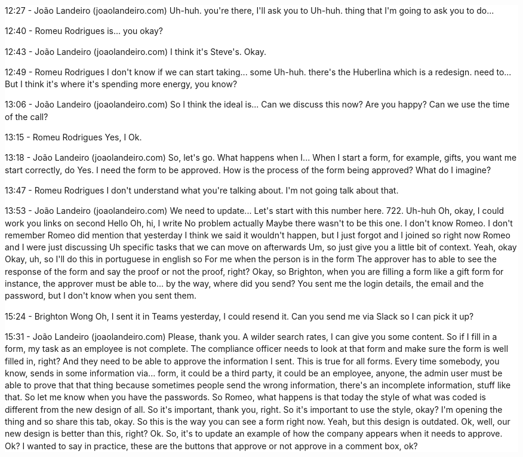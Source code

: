 12:27 - João Landeiro (joaolandeiro.com)
  Uh-huh. you're there, I'll ask you to Uh-huh. thing that I'm going to ask you to do...

12:40 - Romeu Rodrigues
  is... you okay?

12:43 - João Landeiro (joaolandeiro.com)
  I think it's Steve's. Okay.

12:49 - Romeu Rodrigues
  I don't know if we can start taking... some Uh-huh. there's the Huberlina which is a redesign. need to... But I think it's where it's spending more energy, you know?

13:06 - João Landeiro (joaolandeiro.com)
  So I think the ideal is... Can we discuss this now? Are you happy? Can we use the time of the call?

13:15 - Romeu Rodrigues
  Yes, I Ok.

13:18 - João Landeiro (joaolandeiro.com)
  So, let's go. What happens when I... When I start a form, for example, gifts, you want me start correctly, do Yes.  I need the form to be approved. How is the process of the form being approved? What do I imagine?

13:47 - Romeu Rodrigues
  I don't understand what you're talking about. I'm not going talk about that.

13:53 - João Landeiro (joaolandeiro.com)
  We need to update... Let's start with this number here. 722. Uh-huh Oh, okay, I could work you links on second Hello Oh, hi, I write No problem actually Maybe there wasn't to be this one.  I don't know Romeo. I don't remember Romeo did mention that yesterday I think we said it wouldn't happen, but I just forgot and I joined so right now Romeo and I were just discussing Uh specific tasks that we can move on afterwards Um, so just give you a little bit of context.  Yeah, okay Okay, uh, so I'll do this in portuguese in english so For me when the person is in the form The approver has  to able to see the response of the form and say the proof or not the proof, right? Okay, so Brighton, when you are filling a form like a gift form for instance, the approver must be able to...  by the way, where did you send? You sent me the login details, the email and the password, but I don't know when you sent them.

15:24 - Brighton Wong
  Oh, I sent it in Teams yesterday, I could resend it. Can you send me via Slack so I can pick it up?

15:31 - João Landeiro (joaolandeiro.com)
  Please, thank you. A wilder search rates, I can give you some content. So if I fill in a form, my task as an employee is not complete.  The compliance officer needs to look at that form and make sure the form is well filled in, right? And they need to be able to approve the information I sent.  This is true for all forms. Every time somebody, you know, sends in some information via... form, it could be a third party, it could be an employee, anyone, the admin user must be able to prove that that thing because sometimes people send the wrong information, there's an incomplete information, stuff like that.  So let me know when you have the passwords. So Romeo, what happens is that today the style of what was coded is different from the new design of all.  So it's important, thank you, right. So it's important to use the style, okay? I'm opening the thing and so share this tab, okay.  So this is the way you can see a form right now. Yeah, but this design is outdated. Ok, well, our new design is better than this, right?  Ok. So, it's to update an example of how the company appears when it needs to approve. Ok? I wanted to say in practice, these are the buttons that approve or not approve in a comment box, ok?
